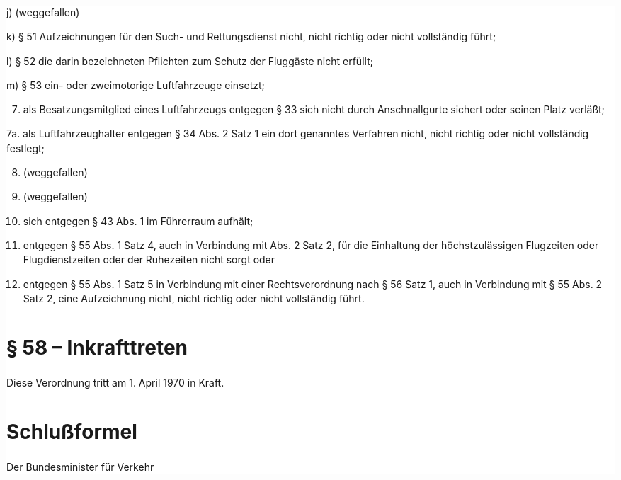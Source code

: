 j) (weggefallen)

k) § 51 Aufzeichnungen für den Such- und Rettungsdienst nicht, nicht richtig oder nicht vollständig führt;

l) § 52 die darin bezeichneten Pflichten zum Schutz der Fluggäste nicht erfüllt;

m) § 53 ein- oder zweimotorige Luftfahrzeuge einsetzt;

7. als Besatzungsmitglied eines Luftfahrzeugs entgegen § 33 sich nicht durch Anschnallgurte sichert oder seinen Platz verläßt;

7a. als Luftfahrzeughalter entgegen § 34 Abs. 2 Satz 1 ein dort genanntes Verfahren nicht, nicht richtig oder nicht vollständig festlegt;

8. (weggefallen)

9. (weggefallen)

10. sich entgegen § 43 Abs. 1 im Führerraum aufhält;

11. entgegen § 55 Abs. 1 Satz 4, auch in Verbindung mit Abs. 2 Satz 2, für die Einhaltung der höchstzulässigen Flugzeiten oder Flugdienstzeiten oder der Ruhezeiten nicht sorgt oder

12. entgegen § 55 Abs. 1 Satz 5 in Verbindung mit einer Rechtsverordnung nach § 56 Satz 1, auch in Verbindung mit § 55 Abs. 2 Satz 2, eine Aufzeichnung nicht, nicht richtig oder nicht vollständig führt.

# § 58 – Inkrafttreten

Diese Verordnung tritt am 1. April 1970 in Kraft.

# Schlußformel

Der Bundesminister für Verkehr
